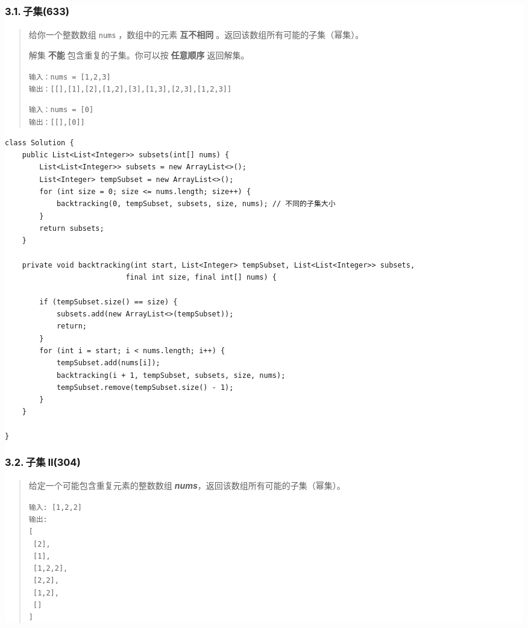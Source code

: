 ### 3.1. 子集(633)

>给你一个整数数组 `nums` ，数组中的元素 **互不相同** 。返回该数组所有可能的子集（幂集）。
>
>解集 **不能** 包含重复的子集。你可以按 **任意顺序** 返回解集。
>
> ```
>输入：nums = [1,2,3]
>输出：[[],[1],[2],[1,2],[3],[1,3],[2,3],[1,2,3]]
> ```
>
>```
>输入：nums = [0]
>输出：[[],[0]]
>```

```
class Solution {
    public List<List<Integer>> subsets(int[] nums) {
        List<List<Integer>> subsets = new ArrayList<>();
        List<Integer> tempSubset = new ArrayList<>();
        for (int size = 0; size <= nums.length; size++) {
            backtracking(0, tempSubset, subsets, size, nums); // 不同的子集大小
        }
        return subsets;
    }

    private void backtracking(int start, List<Integer> tempSubset, List<List<Integer>> subsets,
                            final int size, final int[] nums) {

        if (tempSubset.size() == size) {
            subsets.add(new ArrayList<>(tempSubset));
            return;
        }
        for (int i = start; i < nums.length; i++) {
            tempSubset.add(nums[i]);
            backtracking(i + 1, tempSubset, subsets, size, nums);
            tempSubset.remove(tempSubset.size() - 1);
        }
    }

}
```

### 3.2. 子集 II(304)

>给定一个可能包含重复元素的整数数组 ***nums***，返回该数组所有可能的子集（幂集）。
>
>```
>输入: [1,2,2]
>输出:
>[
>  [2],
>  [1],
>  [1,2,2],
>  [2,2],
>  [1,2],
>  []
>]
>```
